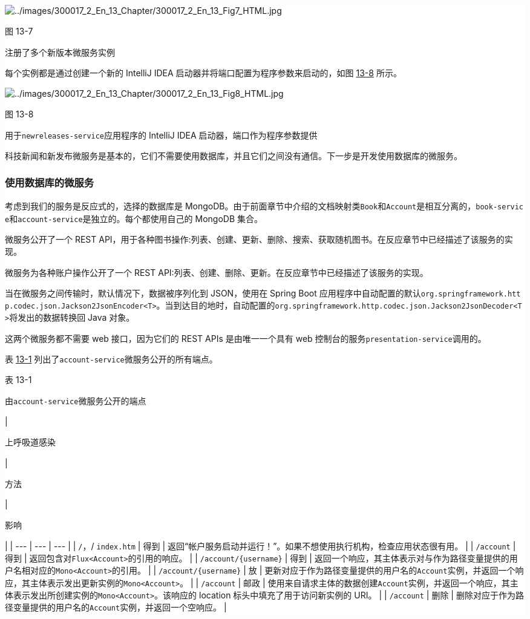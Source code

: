 ![../images/300017_2_En_13_Chapter/300017_2_En_13_Fig7_HTML.jpg](../images/300017_2_En_13_Chapter/300017_2_En_13_Fig7_HTML.jpg)

图 13-7

注册了多个新版本微服务实例

每个实例都是通过创建一个新的 IntelliJ IDEA 启动器并将端口配置为程序参数来启动的，如图 [13-8](#Fig8) 所示。

![../images/300017_2_En_13_Chapter/300017_2_En_13_Fig8_HTML.jpg](../images/300017_2_En_13_Chapter/300017_2_En_13_Fig8_HTML.jpg)

图 13-8

用于`newreleases-service`应用程序的 IntelliJ IDEA 启动器，端口作为程序参数提供

科技新闻和新发布微服务是基本的，它们不需要使用数据库，并且它们之间没有通信。下一步是开发使用数据库的微服务。

### 使用数据库的微服务

考虑到我们的服务是反应式的，选择的数据库是 MongoDB。由于前面章节中介绍的文档映射类`Book`和`Account`是相互分离的，`book-service`和`account-service`是独立的。每个都使用自己的 MongoDB 集合。

微服务公开了一个 REST API，用于各种图书操作:列表、创建、更新、删除、搜索、获取随机图书。在反应章节中已经描述了该服务的实现。

微服务为各种账户操作公开了一个 REST API:列表、创建、删除、更新。在反应章节中已经描述了该服务的实现。

当在微服务之间传输时，默认情况下，数据被序列化到 JSON，使用在 Spring Boot 应用程序中自动配置的默认`org.springframework.http.codec.json.Jackson2JsonEncoder<T>`。当到达目的地时，自动配置的`org.springframework.http.codec.json.Jackson2JsonDecoder<T>`将发出的数据转换回 Java 对象。

这两个微服务都不需要 web 接口，因为它们的 REST APIs 是由唯一一个具有 web 控制台的服务`presentation-service`调用的。

表 [13-1](#Tab1) 列出了`account-service`微服务公开的所有端点。

表 13-1

由`account-service`微服务公开的端点

<colgroup><col class="tcol1 align-left"> <col class="tcol2 align-left"> <col class="tcol3 align-left"></colgroup> 
| 

上呼吸道感染

 | 

方法

 | 

影响

 |
| --- | --- | --- |
| `/`，/ `index.htm` | 得到 | 返回“帐户服务启动并运行！”。如果不想使用执行机构，检查应用状态很有用。 |
| `/account` | 得到 | 返回包含对`Flux<Account>`的引用的响应。 |
| `/account/{username}` | 得到 | 返回一个响应，其主体表示对与作为路径变量提供的用户名相对应的`Mono<Account>`的引用。 |
| `/account/{username}` | 放 | 更新对应于作为路径变量提供的用户名的`Account`实例，并返回一个响应，其主体表示发出更新实例的`Mono<Account>`。 |
| `/account` | 邮政 | 使用来自请求主体的数据创建`Account`实例，并返回一个响应，其主体表示发出所创建实例的`Mono<Account>`。该响应的 location 标头中填充了用于访问新实例的 URI。 |
| `/account` | 删除 | 删除对应于作为路径变量提供的用户名的`Account`实例，并返回一个空响应。 |
